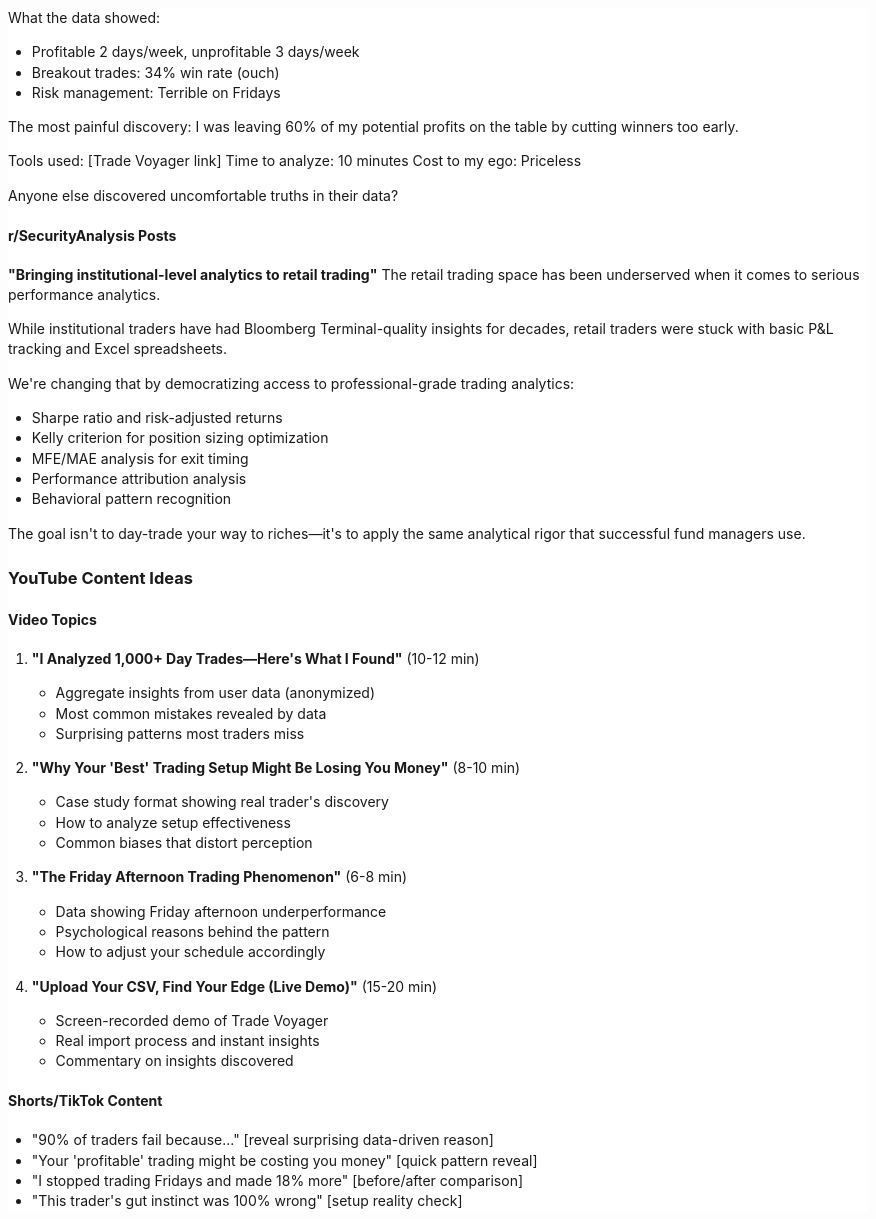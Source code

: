 What the data showed:
- Profitable 2 days/week, unprofitable 3 days/week  
- Breakout trades: 34% win rate (ouch)
- Risk management: Terrible on Fridays

The most painful discovery: I was leaving 60% of my potential profits on the table by cutting winners too early.

Tools used: [Trade Voyager link]
Time to analyze: 10 minutes
Cost to my ego: Priceless

Anyone else discovered uncomfortable truths in their data?

#### r/SecurityAnalysis Posts
**"Bringing institutional-level analytics to retail trading"**
The retail trading space has been underserved when it comes to serious performance analytics.

While institutional traders have had Bloomberg Terminal-quality insights for decades, retail traders were stuck with basic P&L tracking and Excel spreadsheets.

We're changing that by democratizing access to professional-grade trading analytics:
- Sharpe ratio and risk-adjusted returns
- Kelly criterion for position sizing optimization
- MFE/MAE analysis for exit timing
- Performance attribution analysis
- Behavioral pattern recognition

The goal isn't to day-trade your way to riches—it's to apply the same analytical rigor that successful fund managers use.

### YouTube Content Ideas

#### Video Topics
1. **"I Analyzed 1,000+ Day Trades—Here's What I Found"** (10-12 min)
   - Aggregate insights from user data (anonymized)
   - Most common mistakes revealed by data
   - Surprising patterns most traders miss

2. **"Why Your 'Best' Trading Setup Might Be Losing You Money"** (8-10 min)
   - Case study format showing real trader's discovery
   - How to analyze setup effectiveness
   - Common biases that distort perception

3. **"The Friday Afternoon Trading Phenomenon"** (6-8 min)
   - Data showing Friday afternoon underperformance
   - Psychological reasons behind the pattern  
   - How to adjust your schedule accordingly

4. **"Upload Your CSV, Find Your Edge (Live Demo)"** (15-20 min)
   - Screen-recorded demo of Trade Voyager
   - Real import process and instant insights
   - Commentary on insights discovered

#### Shorts/TikTok Content
- "90% of traders fail because..." [reveal surprising data-driven reason]
- "Your 'profitable' trading might be costing you money" [quick pattern reveal]  
- "I stopped trading Fridays and made 18% more" [before/after comparison]
- "This trader's gut instinct was 100% wrong" [setup reality check]
